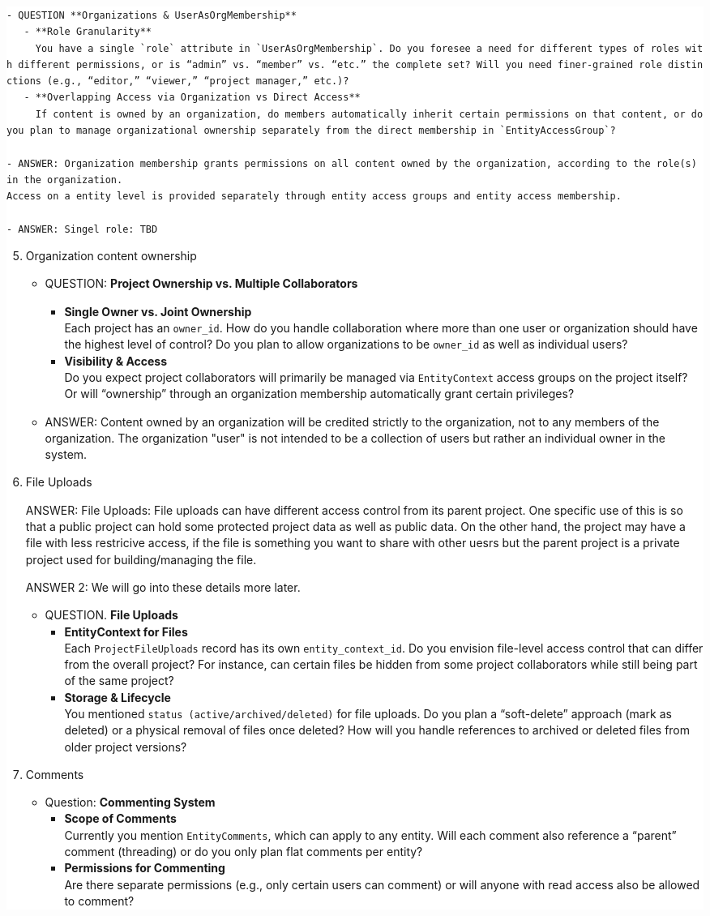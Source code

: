     - QUESTION **Organizations & UserAsOrgMembership**  
       - **Role Granularity**  
         You have a single `role` attribute in `UserAsOrgMembership`. Do you foresee a need for different types of roles with different permissions, or is “admin” vs. “member” vs. “etc.” the complete set? Will you need finer-grained role distinctions (e.g., “editor,” “viewer,” “project manager,” etc.)?  
       - **Overlapping Access via Organization vs Direct Access**  
         If content is owned by an organization, do members automatically inherit certain permissions on that content, or do you plan to manage organizational ownership separately from the direct membership in `EntityAccessGroup`?
         
    - ANSWER: Organization membership grants permissions on all content owned by the organization, according to the role(s) in the organization.
    Access on a entity level is provided separately through entity access groups and entity access membership.
    
    - ANSWER: Singel role: TBD

5. Organization content ownership

    - QUESTION: **Project Ownership vs. Multiple Collaborators**  
       - **Single Owner vs. Joint Ownership**  
         Each project has an `owner_id`. How do you handle collaboration where more than one user or organization should have the highest level of control? Do you plan to allow organizations to be `owner_id` as well as individual users?  
       - **Visibility & Access**  
         Do you expect project collaborators will primarily be managed via `EntityContext` access groups on the project itself? Or will “ownership” through an organization membership automatically grant certain privileges?
    
    - ANSWER: Content owned by an organization will be credited strictly to the organization, not to any members of the organization. The organization "user" is not intended to be a collection of users but rather an individual owner in the system.

6. File Uploads

    ANSWER: File Uploads: File uploads can have different access control from its parent project. One specific use of this is so that a public project can hold some protected project data as well as public data. On the other hand, the project may have a file with less restricive access, if the file is something you want to share with other uesrs but the parent project is a private project used for building/managing the file.

    ANSWER 2: We will go into these details more later.

    - QUESTION. **File Uploads**  
       - **EntityContext for Files**  
         Each `ProjectFileUploads` record has its own `entity_context_id`. Do you envision file-level access control that can differ from the overall project? For instance, can certain files be hidden from some project collaborators while still being part of the same project?  
       - **Storage & Lifecycle**  
         You mentioned `status (active/archived/deleted)` for file uploads. Do you plan a “soft-delete” approach (mark as deleted) or a physical removal of files once deleted? How will you handle references to archived or deleted files from older project versions?
         
7. Comments

    - Question: **Commenting System**  
       - **Scope of Comments**  
         Currently you mention `EntityComments`, which can apply to any entity. Will each comment also reference a “parent” comment (threading) or do you only plan flat comments per entity?  
       - **Permissions for Commenting**  
         Are there separate permissions (e.g., only certain users can comment) or will anyone with read access also be allowed to comment?
         
